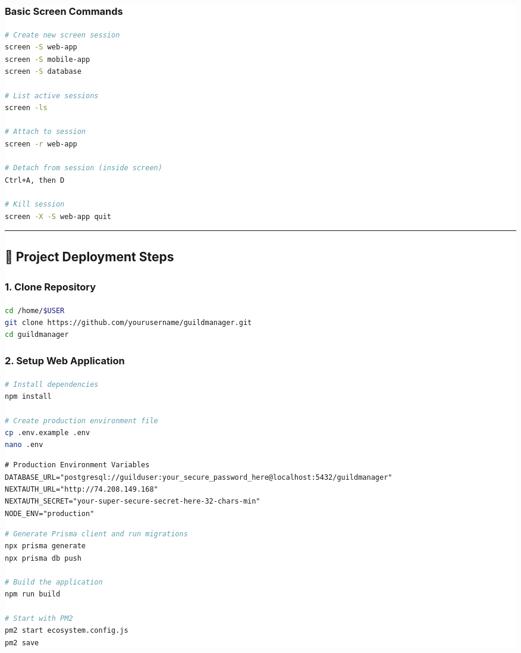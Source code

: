 ### Basic Screen Commands
```bash
# Create new screen session
screen -S web-app
screen -S mobile-app
screen -S database

# List active sessions
screen -ls

# Attach to session
screen -r web-app

# Detach from session (inside screen)
Ctrl+A, then D

# Kill session
screen -X -S web-app quit
```

---

## 🚀 Project Deployment Steps

### 1. Clone Repository
```bash
cd /home/$USER
git clone https://github.com/yourusername/guildmanager.git
cd guildmanager
```

### 2. Setup Web Application
```bash
# Install dependencies
npm install

# Create production environment file
cp .env.example .env
nano .env
```

```env
# Production Environment Variables
DATABASE_URL="postgresql://guilduser:your_secure_password_here@localhost:5432/guildmanager"
NEXTAUTH_URL="http://74.208.149.168"
NEXTAUTH_SECRET="your-super-secure-secret-here-32-chars-min"
NODE_ENV="production"
```

```bash
# Generate Prisma client and run migrations
npx prisma generate
npx prisma db push

# Build the application
npm run build

# Start with PM2
pm2 start ecosystem.config.js
pm2 save
```
